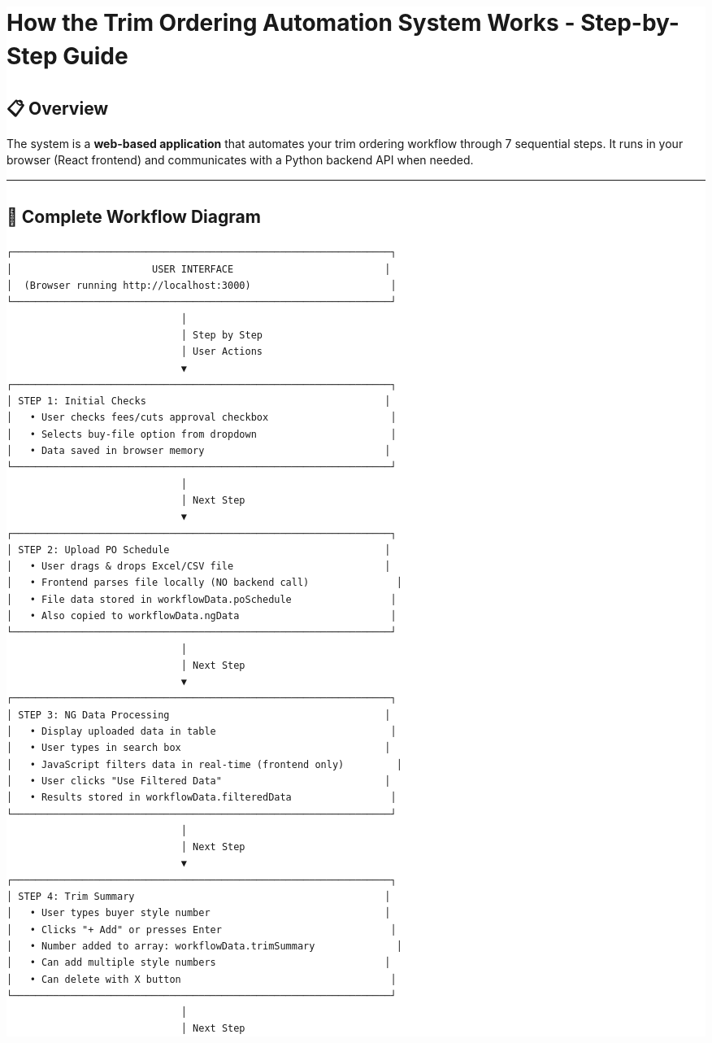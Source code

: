# How the Trim Ordering Automation System Works - Step-by-Step Guide

## 📋 Overview

The system is a **web-based application** that automates your trim ordering workflow through 7 sequential steps. It runs in your browser (React frontend) and communicates with a Python backend API when needed.

---

## 🔄 Complete Workflow Diagram

```
┌─────────────────────────────────────────────────────────────────┐
│                        USER INTERFACE                          │
│  (Browser running http://localhost:3000)                        │
└─────────────────────────────────────────────────────────────────┘
                              │
                              │ Step by Step
                              │ User Actions
                              ▼
┌─────────────────────────────────────────────────────────────────┐
│ STEP 1: Initial Checks                                         │
│   • User checks fees/cuts approval checkbox                     │
│   • Selects buy-file option from dropdown                       │
│   • Data saved in browser memory                               │
└─────────────────────────────────────────────────────────────────┘
                              │
                              │ Next Step
                              ▼
┌─────────────────────────────────────────────────────────────────┐
│ STEP 2: Upload PO Schedule                                     │
│   • User drags & drops Excel/CSV file                          │
│   • Frontend parses file locally (NO backend call)               │
│   • File data stored in workflowData.poSchedule                 │
│   • Also copied to workflowData.ngData                          │
└─────────────────────────────────────────────────────────────────┘
                              │
                              │ Next Step
                              ▼
┌─────────────────────────────────────────────────────────────────┐
│ STEP 3: NG Data Processing                                     │
│   • Display uploaded data in table                              │
│   • User types in search box                                   │
│   • JavaScript filters data in real-time (frontend only)         │
│   • User clicks "Use Filtered Data"                            │
│   • Results stored in workflowData.filteredData                 │
└─────────────────────────────────────────────────────────────────┘
                              │
                              │ Next Step
                              ▼
┌─────────────────────────────────────────────────────────────────┐
│ STEP 4: Trim Summary                                           │
│   • User types buyer style number                              │
│   • Clicks "+ Add" or presses Enter                             │
│   • Number added to array: workflowData.trimSummary              │
│   • Can add multiple style numbers                             │
│   • Can delete with X button                                    │
└─────────────────────────────────────────────────────────────────┘
                              │
                              │ Next Step
```